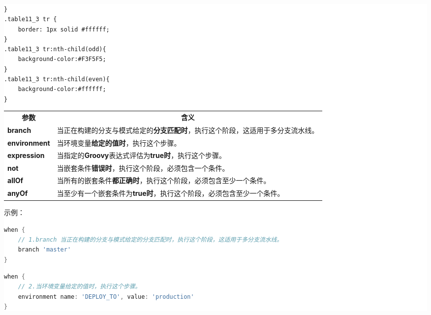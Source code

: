     }
    .table11_3 tr {
        border: 1px solid #ffffff;
    }
    .table11_3 tr:nth-child(odd){
        background-color:#F3F5F5;
    }
    .table11_3 tr:nth-child(even){
        background-color:#ffffff;
    }
</style>
<table class=table11_3>
    <tr>
     <th>参数</th>
     <th>含义</th>
    </tr>
    <tr>
      <td><b>branch</b></td>
      <td>当正在构建的分支与模式给定的<b>分支匹配时</b>，执行这个阶段，这适用于多分支流水线。</td>
    </tr>
    <tr>
      <td><b>environment</b></td>
      <td>当环境变量<b>给定的值时</b>，执行这个步骤。</td>
    </tr>
    <tr>
      <td><b>expression</b></td>
      <td>当指定的<b>Groovy</b>表达式评估为<b>true时</b>，执行这个步骤。</td>
    </tr>
    <tr>
      <td><b>not</b></td>
      <td>当嵌套条件<b>错误时</b>，执行这个阶段，必须包含一个条件。</td>
    </tr>
    <tr>
      <td><b>allOf</b></td>
      <td>当所有的嵌套条件<b>都正确时</b>，执行这个阶段，必须包含至少一个条件。</td>
    </tr>
     <tr>
      <td><b>anyOf</b></td>
      <td>当至少有一个嵌套条件为<b>true时</b>，执行这个阶段，必须包含至少一个条件。</td>
    </tr>
</table>

示例：

```groovy
when {
    // 1.branch 当正在构建的分支与模式给定的分支匹配时，执行这个阶段，这适用于多分支流水线。
	branch 'master'
}
```

```groovy
when {
    // 2.当环境变量给定的值时，执行这个步骤。
    environment name: 'DEPLOY_TO', value: 'production'
}
```
